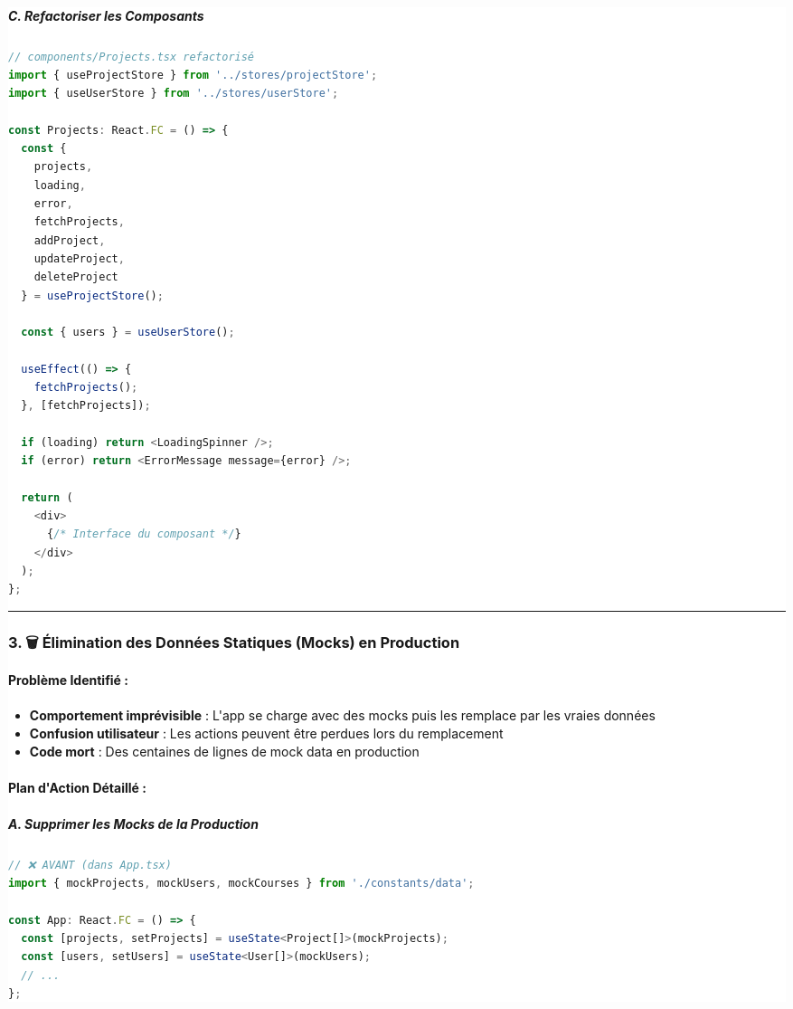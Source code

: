 ##### **C. Refactoriser les Composants**
```typescript
// components/Projects.tsx refactorisé
import { useProjectStore } from '../stores/projectStore';
import { useUserStore } from '../stores/userStore';

const Projects: React.FC = () => {
  const { 
    projects, 
    loading, 
    error, 
    fetchProjects, 
    addProject, 
    updateProject, 
    deleteProject 
  } = useProjectStore();
  
  const { users } = useUserStore();

  useEffect(() => {
    fetchProjects();
  }, [fetchProjects]);

  if (loading) return <LoadingSpinner />;
  if (error) return <ErrorMessage message={error} />;

  return (
    <div>
      {/* Interface du composant */}
    </div>
  );
};
```

---

### **3. 🗑️ Élimination des Données Statiques (Mocks) en Production**

#### **Problème Identifié :**
- **Comportement imprévisible** : L'app se charge avec des mocks puis les remplace par les vraies données
- **Confusion utilisateur** : Les actions peuvent être perdues lors du remplacement
- **Code mort** : Des centaines de lignes de mock data en production

#### **Plan d'Action Détaillé :**

##### **A. Supprimer les Mocks de la Production**
```typescript
// ❌ AVANT (dans App.tsx)
import { mockProjects, mockUsers, mockCourses } from './constants/data';

const App: React.FC = () => {
  const [projects, setProjects] = useState<Project[]>(mockProjects);
  const [users, setUsers] = useState<User[]>(mockUsers);
  // ...
};
```

